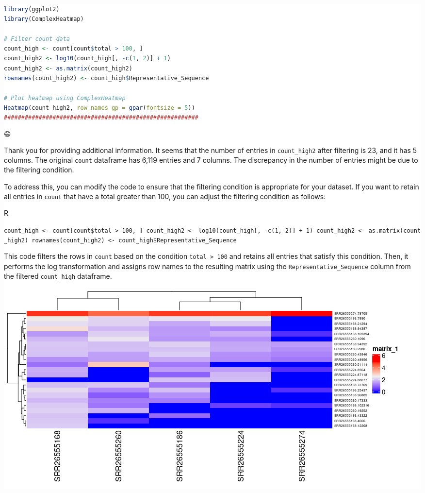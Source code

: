 ```R
library(ggplot2)
library(ComplexHeatmap)

# Filter count data
count_high <- count[count$total > 100, ]
count_high2 <- log10(count_high[, -c(1, 2)] + 1)
count_high2 <- as.matrix(count_high2)
rownames(count_high2) <- count_high$Representative_Sequence

# Plot heatmap using ComplexHeatmap
Heatmap(count_high2, row_names_gp = gpar(fontsize = 5))
########################################################

```
😄


Thank you for providing additional information. It seems that the number of entries in `count_high2` after filtering is 23, and it has 5 columns. The original `count` dataframe has 6,119 entries and 7 columns. The discrepancy in the number of entries might be due to the filtering condition.

To address this, you can modify the code to ensure that the filtering condition is appropriate for your dataset. If you want to retain all entries in `count` that have a total greater than 100, you can adjust the filtering condition as follows:

R

`count_high <- count[count$total > 100, ] count_high2 <- log10(count_high[, -c(1, 2)] + 1) count_high2 <- as.matrix(count_high2) rownames(count_high2) <- count_high$Representative_Sequence`

This code filters the rows in `count` based on the condition `total > 100` and retains all entries that satisfy this condition. Then, it performs the log transformation and assigns row names to the resulting matrix using the `Representative_Sequence` column from the filtered `count_high` dataframe.


![](attachment/bbbddd5d5466d404f9627473f809b28a.png)
